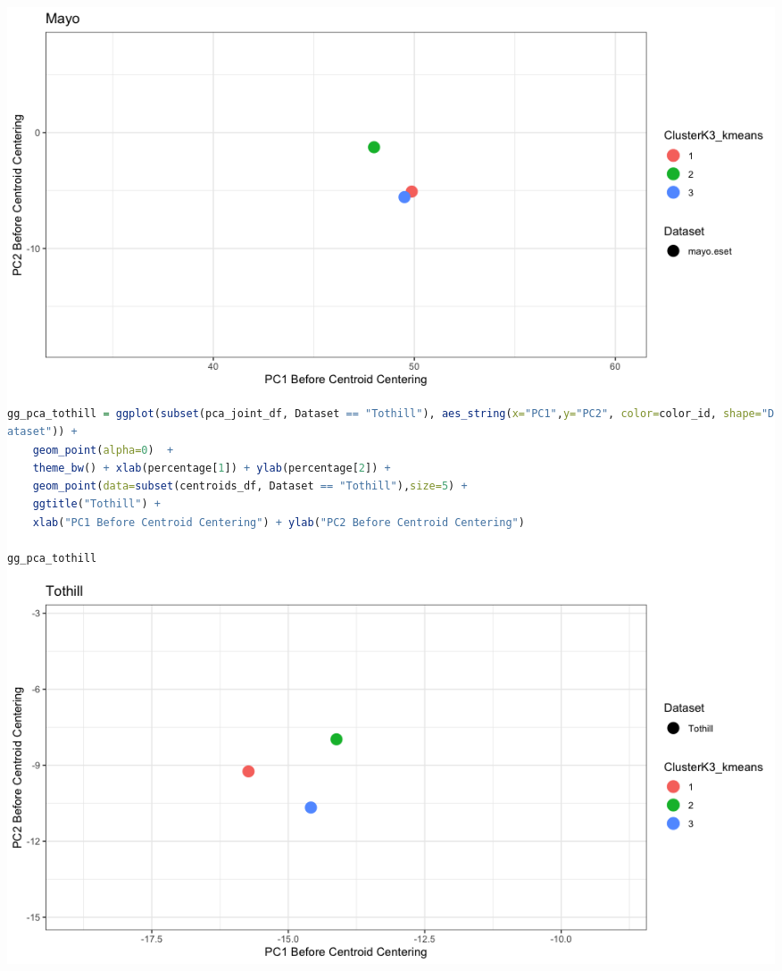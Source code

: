 <img src="compare_centroids_files/figure-gfm/plot_joint-5.png" style="display: block; margin: auto;" />

``` r
gg_pca_tothill = ggplot(subset(pca_joint_df, Dataset == "Tothill"), aes_string(x="PC1",y="PC2", color=color_id, shape="Dataset")) +
    geom_point(alpha=0)  +
    theme_bw() + xlab(percentage[1]) + ylab(percentage[2]) +
    geom_point(data=subset(centroids_df, Dataset == "Tothill"),size=5) +
    ggtitle("Tothill") +
    xlab("PC1 Before Centroid Centering") + ylab("PC2 Before Centroid Centering")

gg_pca_tothill
```

<img src="compare_centroids_files/figure-gfm/plot_joint-6.png" style="display: block; margin: auto;" />
